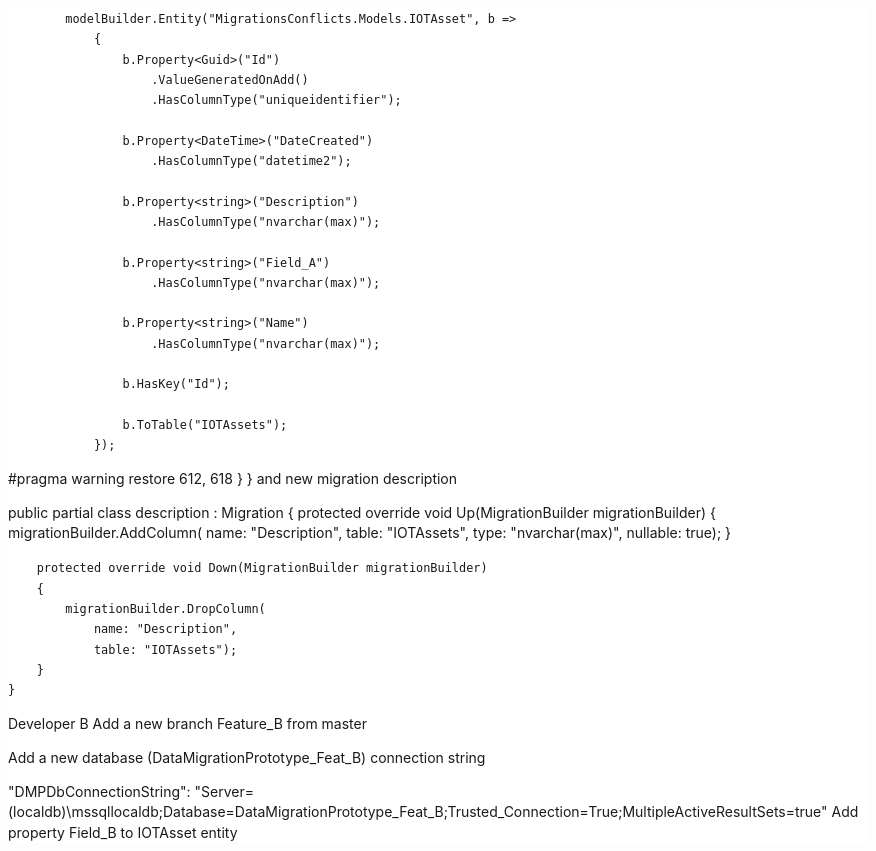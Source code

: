            modelBuilder.Entity("MigrationsConflicts.Models.IOTAsset", b =>
                {
                    b.Property<Guid>("Id")
                        .ValueGeneratedOnAdd()
                        .HasColumnType("uniqueidentifier");

                    b.Property<DateTime>("DateCreated")
                        .HasColumnType("datetime2");

                    b.Property<string>("Description")
                        .HasColumnType("nvarchar(max)");

                    b.Property<string>("Field_A")
                        .HasColumnType("nvarchar(max)");

                    b.Property<string>("Name")
                        .HasColumnType("nvarchar(max)");

                    b.HasKey("Id");

                    b.ToTable("IOTAssets");
                });
#pragma warning restore 612, 618
        }
    }
 and new migration description


public partial class description : Migration
    {
        protected override void Up(MigrationBuilder migrationBuilder)
        {
            migrationBuilder.AddColumn<string>(
                name: "Description",
                table: "IOTAssets",
                type: "nvarchar(max)",
                nullable: true);
        }

        protected override void Down(MigrationBuilder migrationBuilder)
        {
            migrationBuilder.DropColumn(
                name: "Description",
                table: "IOTAssets");
        }
    }
Developer B
Add a new branch Feature_B from master

Add a new database (DataMigrationPrototype_Feat_B) connection string 


"DMPDbConnectionString": "Server=(localdb)\\mssqllocaldb;Database=DataMigrationPrototype_Feat_B;Trusted_Connection=True;MultipleActiveResultSets=true"
Add property Field_B to IOTAsset entity 

